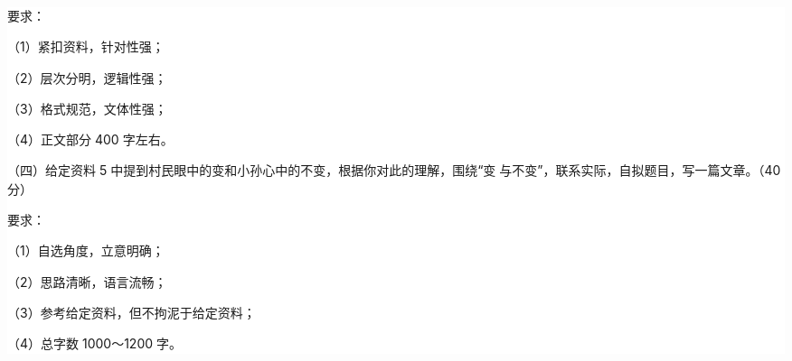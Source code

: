 要求：

（1）紧扣资料，针对性强；

（2）层次分明，逻辑性强；

（3）格式规范，文体性强；

（4）正文部分 400 字左右。

（四）给定资料 5 中提到村民眼中的变和小孙心中的不变，根据你对此的理解，围绕“变 与不变”，联系实际，自拟题目，写一篇文章。（40 分）

要求：

（1）自选角度，立意明确；

（2）思路清晰，语言流畅；

（3）参考给定资料，但不拘泥于给定资料；

（4）总字数 1000～1200 字。

